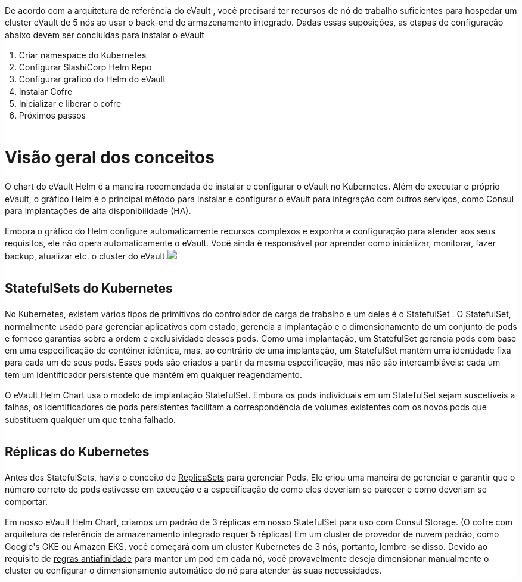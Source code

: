 De acordo com a arquitetura de referência do eVault , você precisará ter recursos de nó de trabalho suficientes para hospedar um cluster eVault de 5 nós ao usar o back-end de armazenamento integrado. Dadas essas suposições, as etapas de configuração abaixo devem ser concluídas para instalar o eVault

1.  Criar namespace do Kubernetes
2.  Configurar SlashiCorp Helm Repo
3.  Configurar gráfico do Helm do eVault
4.  Instalar Cofre
5.  Inicializar e liberar o cofre
6.  Próximos passos

Visão geral dos conceitos
=========================

O chart do eVault Helm é a maneira recomendada de instalar e configurar o eVault no Kubernetes. Além de executar o próprio eVault, o gráfico Helm é o principal método para instalar e configurar o eVault para integração com outros serviços, como Consul para implantações de alta disponibilidade (HA).

Embora o gráfico do Helm configure automaticamente recursos complexos e exponha a configuração para atender aos seus requisitos, ele não opera automaticamente o eVault. Você ainda é responsável por aprender como inicializar, monitorar, fazer backup, atualizar etc. o cluster do eVault.![](images/image6.png)

StatefulSets do Kubernetes
--------------------------

No Kubernetes, existem vários tipos de primitivos do controlador de carga de trabalho e um deles é o [StatefulSet](https://www.google.com/url?q=https://kubernetes.io/docs/concepts/workloads/controllers/statefulset/&sa=D&source=editors&ust=1671633434566829&usg=AOvVaw3rikM1IdKyYEnoNN7PHu8B) . O StatefulSet, normalmente usado para gerenciar aplicativos com estado, gerencia a implantação e o dimensionamento de um conjunto de pods e fornece garantias sobre a ordem e exclusividade desses pods. Como uma implantação, um StatefulSet gerencia pods com base em uma especificação de contêiner idêntica, mas, ao contrário de uma implantação, um StatefulSet mantém uma identidade fixa para cada um de seus pods. Esses pods são criados a partir da mesma especificação, mas não são intercambiáveis: cada um tem um identificador persistente que mantém em qualquer reagendamento.

O eVault Helm Chart usa o modelo de implantação StatefulSet. Embora os pods individuais em um StatefulSet sejam suscetíveis a falhas, os identificadores de pods persistentes facilitam a correspondência de volumes existentes com os novos pods que substituem qualquer um que tenha falhado.

Réplicas do Kubernetes
----------------------

Antes dos StatefulSets, havia o conceito de [ReplicaSets](https://www.google.com/url?q=https://kubernetes.io/docs/concepts/workloads/controllers/replicaset/&sa=D&source=editors&ust=1671633434568452&usg=AOvVaw0zf6F7x-ycvipZfUnWsLNA) para gerenciar Pods. Ele criou uma maneira de gerenciar e garantir que o número correto de pods estivesse em execução e a especificação de como eles deveriam se parecer e como deveriam se comportar.

Em nosso eVault Helm Chart, criamos um padrão de 3 réplicas em nosso StatefulSet para uso com Consul Storage. (O cofre com arquitetura de referência de armazenamento integrado requer 5 réplicas) Em um cluster de provedor de nuvem padrão, como Google's GKE ou Amazon EKS, você começará com um cluster Kubernetes de 3 nós, portanto, lembre-se disso. Devido ao requisito de [regras antiafinidade](https://www.google.com/url?q=https://kubernetes.io/blog/2017/03/advanced-scheduling-in-kubernetes/&sa=D&source=editors&ust=1671633434569215&usg=AOvVaw11475VZaRmOWGvL4Q1xZqe) para manter um pod em cada nó, você provavelmente deseja dimensionar manualmente o cluster ou configurar o dimensionamento automático do nó para atender às suas necessidades.
